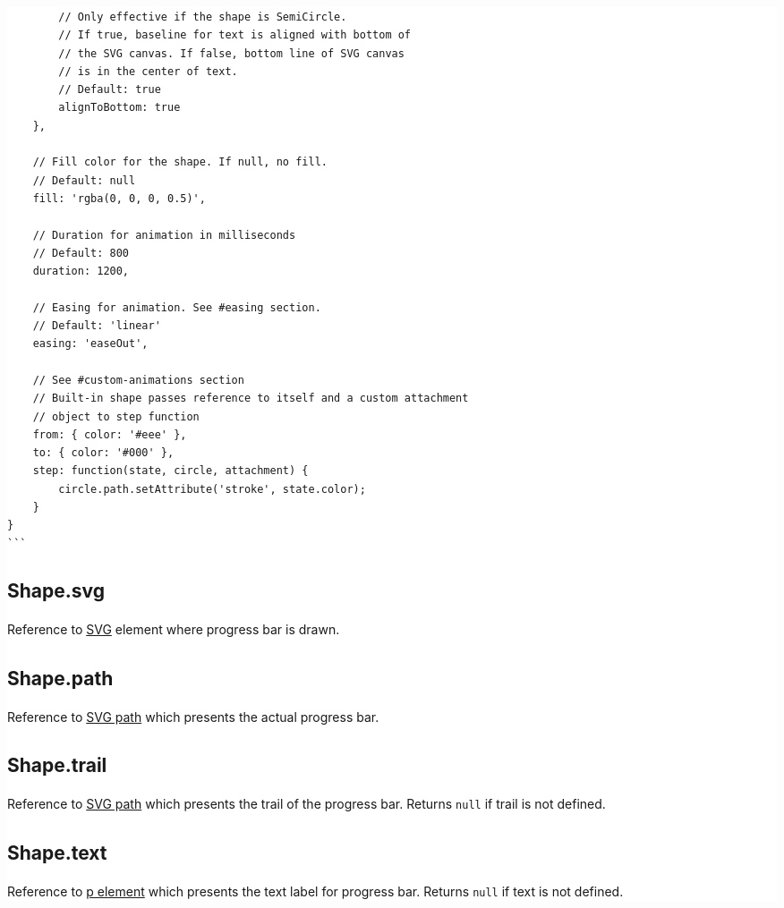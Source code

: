             // Only effective if the shape is SemiCircle.
            // If true, baseline for text is aligned with bottom of
            // the SVG canvas. If false, bottom line of SVG canvas
            // is in the center of text.
            // Default: true
            alignToBottom: true
        },

        // Fill color for the shape. If null, no fill.
        // Default: null
        fill: 'rgba(0, 0, 0, 0.5)',

        // Duration for animation in milliseconds
        // Default: 800
        duration: 1200,

        // Easing for animation. See #easing section.
        // Default: 'linear'
        easing: 'easeOut',

        // See #custom-animations section
        // Built-in shape passes reference to itself and a custom attachment
        // object to step function
        from: { color: '#eee' },
        to: { color: '#000' },
        step: function(state, circle, attachment) {
            circle.path.setAttribute('stroke', state.color);
        }
    }
    ```

## Shape.svg

Reference to [SVG](https://developer.mozilla.org/en-US/docs/Web/SVG/Element/svg) element where progress bar is drawn.

## Shape.path

Reference to [SVG path](https://developer.mozilla.org/en-US/docs/Web/SVG/Element/path) which presents the actual progress bar.

## Shape.trail

Reference to [SVG path](https://developer.mozilla.org/en-US/docs/Web/SVG/Element/path) which presents the trail of the progress bar.
Returns `null` if trail is not defined.

## Shape.text

Reference to [p element](https://developer.mozilla.org/en-US/docs/Web/HTML/Element/p) which presents the text label for progress bar.
Returns `null` if text is not defined.
